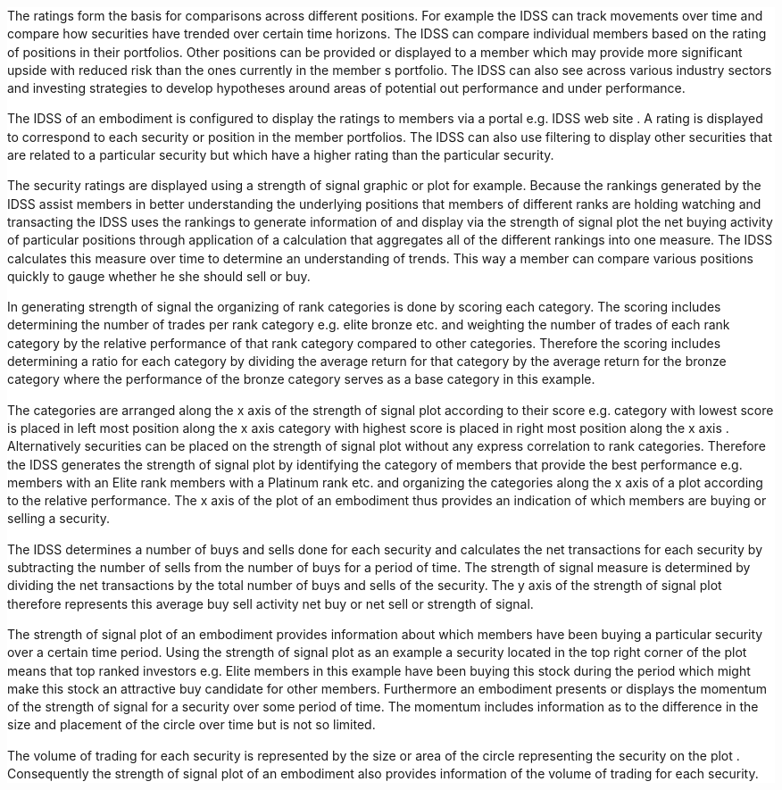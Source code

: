 The ratings form the basis for comparisons across different positions. For example the IDSS can track movements over time and compare how securities have trended over certain time horizons. The IDSS can compare individual members based on the rating of positions in their portfolios. Other positions can be provided or displayed to a member which may provide more significant upside with reduced risk than the ones currently in the member s portfolio. The IDSS can also see across various industry sectors and investing strategies to develop hypotheses around areas of potential out performance and under performance.

The IDSS of an embodiment is configured to display the ratings to members via a portal e.g. IDSS web site . A rating is displayed to correspond to each security or position in the member portfolios. The IDSS can also use filtering to display other securities that are related to a particular security but which have a higher rating than the particular security.

The security ratings are displayed using a strength of signal graphic or plot for example. Because the rankings generated by the IDSS assist members in better understanding the underlying positions that members of different ranks are holding watching and transacting the IDSS uses the rankings to generate information of and display via the strength of signal plot the net buying activity of particular positions through application of a calculation that aggregates all of the different rankings into one measure. The IDSS calculates this measure over time to determine an understanding of trends. This way a member can compare various positions quickly to gauge whether he she should sell or buy.

In generating strength of signal the organizing of rank categories is done by scoring each category. The scoring includes determining the number of trades per rank category e.g. elite bronze etc. and weighting the number of trades of each rank category by the relative performance of that rank category compared to other categories. Therefore the scoring includes determining a ratio for each category by dividing the average return for that category by the average return for the bronze category where the performance of the bronze category serves as a base category in this example.

The categories are arranged along the x axis of the strength of signal plot according to their score e.g. category with lowest score is placed in left most position along the x axis category with highest score is placed in right most position along the x axis . Alternatively securities can be placed on the strength of signal plot without any express correlation to rank categories. Therefore the IDSS generates the strength of signal plot by identifying the category of members that provide the best performance e.g. members with an Elite rank members with a Platinum rank etc. and organizing the categories along the x axis of a plot according to the relative performance. The x axis of the plot of an embodiment thus provides an indication of which members are buying or selling a security.

The IDSS determines a number of buys and sells done for each security and calculates the net transactions for each security by subtracting the number of sells from the number of buys for a period of time. The strength of signal measure is determined by dividing the net transactions by the total number of buys and sells of the security. The y axis of the strength of signal plot therefore represents this average buy sell activity net buy or net sell or strength of signal.

The strength of signal plot of an embodiment provides information about which members have been buying a particular security over a certain time period. Using the strength of signal plot as an example a security located in the top right corner of the plot means that top ranked investors e.g. Elite members in this example have been buying this stock during the period which might make this stock an attractive buy candidate for other members. Furthermore an embodiment presents or displays the momentum of the strength of signal for a security over some period of time. The momentum includes information as to the difference in the size and placement of the circle over time but is not so limited.

The volume of trading for each security is represented by the size or area of the circle representing the security on the plot . Consequently the strength of signal plot of an embodiment also provides information of the volume of trading for each security.
